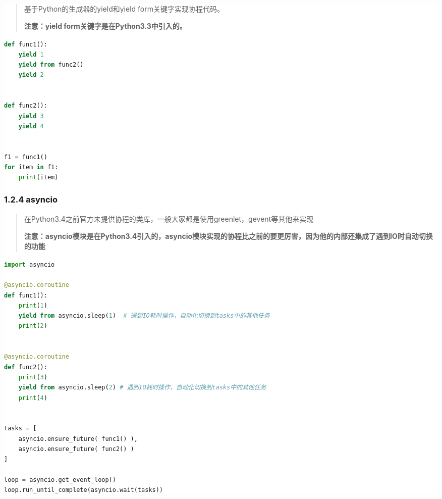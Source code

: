 > 基于Python的生成器的yield和yield form关键字实现协程代码。
>
> **注意：yield form关键字是在Python3.3中引入的。**

```python
def func1():
    yield 1
    yield from func2()
    yield 2


def func2():
    yield 3
    yield 4


f1 = func1()
for item in f1:
    print(item)
```

### 1.2.4 asyncio

> 在Python3.4之前官方未提供协程的类库，一般大家都是使用greenlet，gevent等其他来实现
>
> **注意：asyncio模块是在Python3.4引入的，asyncio模块实现的协程比之前的要更厉害，因为他的内部还集成了遇到IO时自动切换的功能**

```python
import asyncio

@asyncio.coroutine
def func1():
    print(1)
    yield from asyncio.sleep(1)  # 遇到IO耗时操作，自动化切换到tasks中的其他任务
    print(2)


@asyncio.coroutine
def func2():
    print(3)
    yield from asyncio.sleep(2) # 遇到IO耗时操作，自动化切换到tasks中的其他任务
    print(4)


tasks = [
    asyncio.ensure_future( func1() ),
    asyncio.ensure_future( func2() )
]

loop = asyncio.get_event_loop()
loop.run_until_complete(asyncio.wait(tasks))
```
